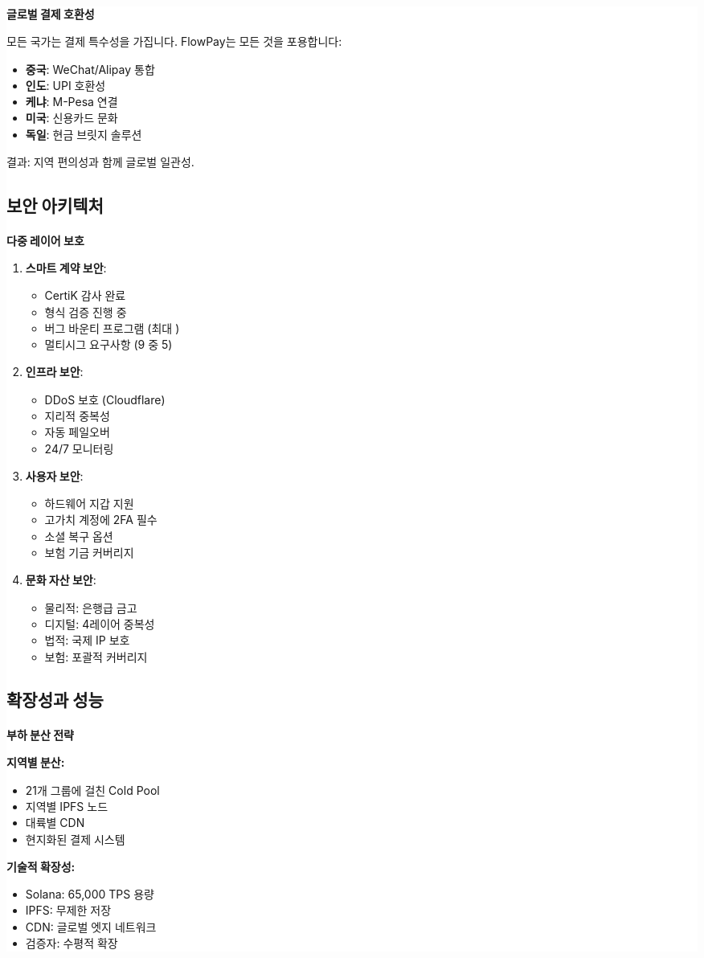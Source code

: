 **글로벌 결제 호환성**

모든 국가는 결제 특수성을 가집니다. FlowPay는 모든 것을 포용합니다:

- **중국**: WeChat/Alipay 통합
- **인도**: UPI 호환성
- **케냐**: M-Pesa 연결
- **미국**: 신용카드 문화
- **독일**: 현금 브릿지 솔루션

결과: 지역 편의성과 함께 글로벌 일관성.

## 보안 아키텍처

**다중 레이어 보호**

1. **스마트 계약 보안**:
   - CertiK 감사 완료
   - 형식 검증 진행 중
   - 버그 바운티 프로그램 (최대 )
   - 멀티시그 요구사항 (9 중 5)

2. **인프라 보안**:
   - DDoS 보호 (Cloudflare)
   - 지리적 중복성
   - 자동 페일오버
   - 24/7 모니터링

3. **사용자 보안**:
   - 하드웨어 지갑 지원
   - 고가치 계정에 2FA 필수
   - 소셜 복구 옵션
   - 보험 기금 커버리지

4. **문화 자산 보안**:
   - 물리적: 은행급 금고
   - 디지털: 4레이어 중복성
   - 법적: 국제 IP 보호
   - 보험: 포괄적 커버리지

## 확장성과 성능

**부하 분산 전략**

**지역별 분산:**
- 21개 그룹에 걸친 Cold Pool
- 지역별 IPFS 노드
- 대륙별 CDN
- 현지화된 결제 시스템

**기술적 확장성:**
- Solana: 65,000 TPS 용량
- IPFS: 무제한 저장
- CDN: 글로벌 엣지 네트워크
- 검증자: 수평적 확장
